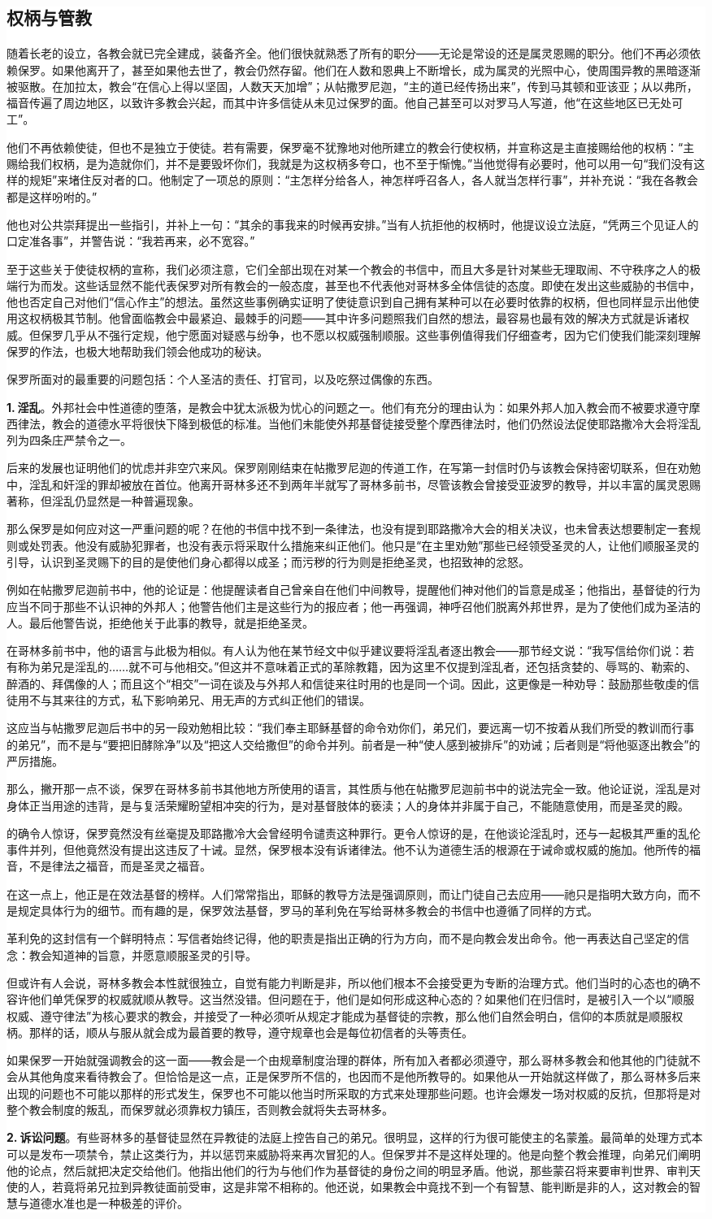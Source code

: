 ## 权柄与管教

随着长老的设立，各教会就已完全建成，装备齐全。他们很快就熟悉了所有的职分——无论是常设的还是属灵恩赐的职分。他们不再必须依赖保罗。如果他离开了，甚至如果他去世了，教会仍然存留。他们在人数和恩典上不断增长，成为属灵的光照中心，使周围异教的黑暗逐渐被驱散。在加拉太，教会“在信心上得以坚固，人数天天加增”；从帖撒罗尼迦，“主的道已经传扬出来”，传到马其顿和亚该亚；从以弗所，福音传遍了周边地区，以致许多教会兴起，而其中许多信徒从未见过保罗的面。他自己甚至可以对罗马人写道，他“在这些地区已无处可工”。

他们不再依赖使徒，但也不是独立于使徒。若有需要，保罗毫不犹豫地对他所建立的教会行使权柄，并宣称这是主直接赐给他的权柄：“主赐给我们权柄，是为造就你们，并不是要毁坏你们，我就是为这权柄多夸口，也不至于惭愧。”当他觉得有必要时，他可以用一句“我们没有这样的规矩”来堵住反对者的口。他制定了一项总的原则：“主怎样分给各人，神怎样呼召各人，各人就当怎样行事”，并补充说：“我在各教会都是这样吩咐的。”

他也对公共崇拜提出一些指引，并补上一句：“其余的事我来的时候再安排。”当有人抗拒他的权柄时，他提议设立法庭，“凭两三个见证人的口定准各事”，并警告说：“我若再来，必不宽容。”

至于这些关于使徒权柄的宣称，我们必须注意，它们全部出现在对某一个教会的书信中，而且大多是针对某些无理取闹、不守秩序之人的极端行为而发。这些话显然不能代表保罗对所有教会的一般态度，甚至也不代表他对哥林多全体信徒的态度。即使在发出这些威胁的书信中，他也否定自己对他们“信心作主”的想法。虽然这些事例确实证明了使徒意识到自己拥有某种可以在必要时依靠的权柄，但也同样显示出他使用这权柄极其节制。他曾面临教会中最紧迫、最棘手的问题——其中许多问题照我们自然的想法，最容易也最有效的解决方式就是诉诸权威。但保罗几乎从不强行定规，他宁愿面对疑惑与纷争，也不愿以权威强制顺服。这些事例值得我们仔细查考，因为它们使我们能深刻理解保罗的作法，也极大地帮助我们领会他成功的秘诀。

保罗所面对的最重要的问题包括：个人圣洁的责任、打官司，以及吃祭过偶像的东西。

**1. 淫乱**。外邦社会中性道德的堕落，是教会中犹太派极为忧心的问题之一。他们有充分的理由认为：如果外邦人加入教会而不被要求遵守摩西律法，教会的道德水平将很快下降到极低的标准。当他们未能使外邦基督徒接受整个摩西律法时，他们仍然设法促使耶路撒冷大会将淫乱列为四条庄严禁令之一。

后来的发展也证明他们的忧虑并非空穴来风。保罗刚刚结束在帖撒罗尼迦的传道工作，在写第一封信时仍与该教会保持密切联系，但在劝勉中，淫乱和奸淫的罪却被放在首位。他离开哥林多还不到两年半就写了哥林多前书，尽管该教会曾接受亚波罗的教导，并以丰富的属灵恩赐著称，但淫乱仍显然是一种普遍现象。

那么保罗是如何应对这一严重问题的呢？在他的书信中找不到一条律法，也没有提到耶路撒冷大会的相关决议，也未曾表达想要制定一套规则或处罚表。他没有威胁犯罪者，也没有表示将采取什么措施来纠正他们。他只是“在主里劝勉”那些已经领受圣灵的人，让他们顺服圣灵的引导，认识到圣灵赐下的目的是使他们身心都得以成圣；而污秽的行为则是拒绝圣灵，也招致神的忿怒。

例如在帖撒罗尼迦前书中，他的论证是：他提醒读者自己曾亲自在他们中间教导，提醒他们神对他们的旨意是成圣；他指出，基督徒的行为应当不同于那些不认识神的外邦人；他警告他们主是这些行为的报应者；他一再强调，神呼召他们脱离外邦世界，是为了使他们成为圣洁的人。最后他警告说，拒绝他关于此事的教导，就是拒绝圣灵。

在哥林多前书中，他的语言与此极为相似。有人认为他在某节经文中似乎建议要将淫乱者逐出教会——那节经文说：“我写信给你们说：若有称为弟兄是淫乱的……就不可与他相交。”但这并不意味着正式的革除教籍，因为这里不仅提到淫乱者，还包括贪婪的、辱骂的、勒索的、醉酒的、拜偶像的人；而且这个“相交”一词在谈及与外邦人和信徒来往时用的也是同一个词。因此，这更像是一种劝导：鼓励那些敬虔的信徒用不与其来往的方式，私下影响弟兄、用无声的方式纠正他们的错误。

这应当与帖撒罗尼迦后书中的另一段劝勉相比较：“我们奉主耶稣基督的命令劝你们，弟兄们，要远离一切不按着从我们所受的教训而行事的弟兄”，而不是与“要把旧酵除净”以及“把这人交给撒但”的命令并列。前者是一种“使人感到被排斥”的劝诫；后者则是“将他驱逐出教会”的严厉措施。

那么，撇开那一点不谈，保罗在哥林多前书其他地方所使用的语言，其性质与他在帖撒罗尼迦前书中的说法完全一致。他论证说，淫乱是对身体正当用途的违背，是与复活荣耀盼望相冲突的行为，是对基督肢体的亵渎；人的身体并非属于自己，不能随意使用，而是圣灵的殿。

的确令人惊讶，保罗竟然没有丝毫提及耶路撒冷大会曾经明令谴责这种罪行。更令人惊讶的是，在他谈论淫乱时，还与一起极其严重的乱伦事件并列，但他竟然没有提出这违反了十诫。显然，保罗根本没有诉诸律法。他不认为道德生活的根源在于诫命或权威的施加。他所传的福音，不是律法之福音，而是圣灵之福音。

在这一点上，他正是在效法基督的榜样。人们常常指出，耶稣的教导方法是强调原则，而让门徒自己去应用——祂只是指明大致方向，而不是规定具体行为的细节。而有趣的是，保罗效法基督，罗马的革利免在写给哥林多教会的书信中也遵循了同样的方式。

革利免的这封信有一个鲜明特点：写信者始终记得，他的职责是指出正确的行为方向，而不是向教会发出命令。他一再表达自己坚定的信念：教会知道神的旨意，并愿意顺服圣灵的引导。

但或许有人会说，哥林多教会本性就很独立，自觉有能力判断是非，所以他们根本不会接受更为专断的治理方式。他们当时的心态也的确不容许他们单凭保罗的权威就顺从教导。这当然没错。但问题在于，他们是如何形成这种心态的？如果他们在归信时，是被引入一个以“顺服权威、遵守律法”为核心要求的教会，并接受了一种必须听从规定才能成为基督徒的宗教，那么他们自然会明白，信仰的本质就是顺服权柄。那样的话，顺从与服从就会成为最首要的教导，遵守规章也会是每位初信者的头等责任。

如果保罗一开始就强调教会的这一面——教会是一个由规章制度治理的群体，所有加入者都必须遵守，那么哥林多教会和他其他的门徒就不会从其他角度来看待教会了。但恰恰是这一点，正是保罗所不信的，也因而不是他所教导的。如果他从一开始就这样做了，那么哥林多后来出现的问题也不可能以那样的形式发生，保罗也不可能以他当时所采取的方式来处理那些问题。也许会爆发一场对权威的反抗，但那将是对整个教会制度的叛乱，而保罗就必须靠权力镇压，否则教会就将失去哥林多。

**2. 诉讼问题**。有些哥林多的基督徒显然在异教徒的法庭上控告自己的弟兄。很明显，这样的行为很可能使主的名蒙羞。最简单的处理方式本可以是发布一项禁令，禁止这类行为，并以惩罚来威胁将来再次冒犯的人。但保罗并不是这样处理的。他是向整个教会推理，向弟兄们阐明他的论点，然后就把决定交给他们。他指出他们的行为与他们作为基督徒的身份之间的明显矛盾。他说，那些蒙召将来要审判世界、审判天使的人，若竟将弟兄拉到异教徒面前受审，这是非常不相称的。他还说，如果教会中竟找不到一个有智慧、能判断是非的人，这对教会的智慧与道德水准也是一种极差的评价。
